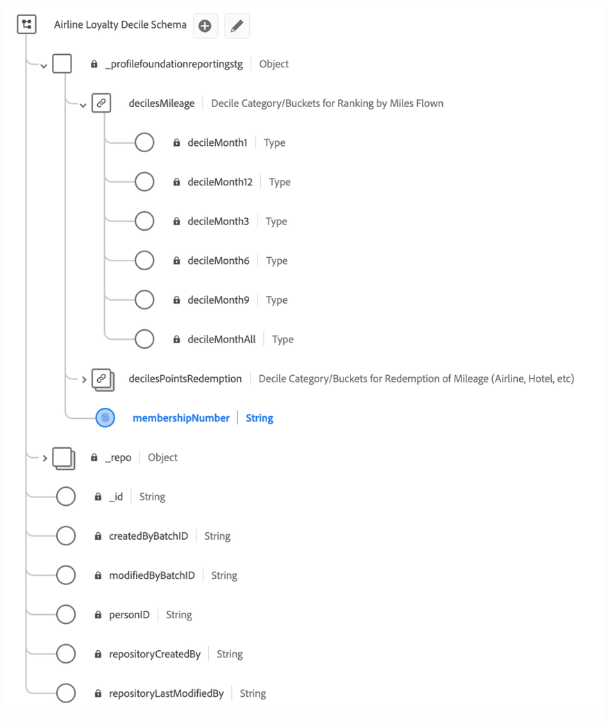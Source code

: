 ![&quot;Airline 로열티 데코일 스키마&quot;의 다이어그램입니다.](../images/derived-attributes/deciles-use-case/airline-loyalty-decile-schema.png)
